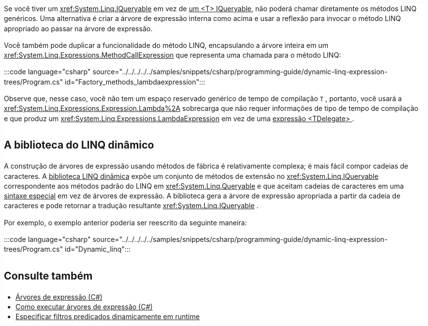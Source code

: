 Se você tiver um <xref:System.Linq.IQueryable> em vez de [um \<T> IQueryable](xref:System.Linq.IQueryable%601), não poderá chamar diretamente os métodos LINQ genéricos. Uma alternativa é criar a árvore de expressão interna como acima e usar a reflexão para invocar o método LINQ apropriado ao passar na árvore de expressão.

Você também pode duplicar a funcionalidade do método LINQ, encapsulando a árvore inteira em um <xref:System.Linq.Expressions.MethodCallExpression> que representa uma chamada para o método LINQ:

:::code language="csharp" source="../../../../../samples/snippets/csharp/programming-guide/dynamic-linq-expression-trees/Program.cs" id="Factory_methods_lambdaexpression":::

Observe que, nesse caso, você não tem um espaço reservado genérico de tempo de compilação `T` , portanto, você usará a <xref:System.Linq.Expressions.Expression.Lambda%2A> sobrecarga que não requer informações de tipo de tempo de compilação e que produz um <xref:System.Linq.Expressions.LambdaExpression> em vez de uma [expressão \<TDelegate> ](xref:System.Linq.Expressions.Expression%601).

## <a name="the-dynamic-linq-library"></a>A biblioteca do LINQ dinâmico

A construção de árvores de expressão usando métodos de fábrica é relativamente complexa; é mais fácil compor cadeias de caracteres. A [biblioteca LINQ dinâmica](https://dynamic-linq.net/) expõe um conjunto de métodos de extensão no <xref:System.Linq.IQueryable> correspondente aos métodos padrão do LINQ em <xref:System.Linq.Queryable> e que aceitam cadeias de caracteres em uma [sintaxe especial](https://dynamic-linq.net/expression-language) em vez de árvores de expressão. A biblioteca gera a árvore de expressão apropriada a partir da cadeia de caracteres e pode retornar a tradução resultante <xref:System.Linq.IQueryable> .

Por exemplo, o exemplo anterior poderia ser reescrito da seguinte maneira:

:::code language="csharp" source="../../../../../samples/snippets/csharp/programming-guide/dynamic-linq-expression-trees/Program.cs" id="Dynamic_linq":::

## <a name="see-also"></a>Consulte também

- [Árvores de expressão (C#)](./index.md)
- [Como executar árvores de expressão (C#)](./how-to-execute-expression-trees.md)
- [Especificar filtros predicados dinamicamente em runtime](../../../linq/dynamically-specify-predicate-filters-at-runtime.md)
